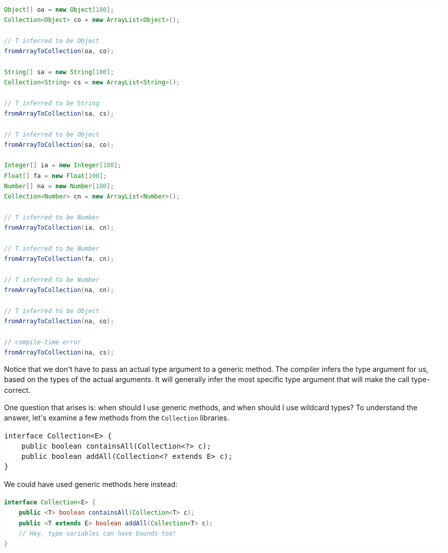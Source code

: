 ```java
Object[] oa = new Object[100];
Collection<Object> co = new ArrayList<Object>();

// T inferred to be Object
fromArrayToCollection(oa, co); 

String[] sa = new String[100];
Collection<String> cs = new ArrayList<String>();

// T inferred to be String
fromArrayToCollection(sa, cs);

// T inferred to be Object
fromArrayToCollection(sa, co);

Integer[] ia = new Integer[100];
Float[] fa = new Float[100];
Number[] na = new Number[100];
Collection<Number> cn = new ArrayList<Number>();

// T inferred to be Number
fromArrayToCollection(ia, cn);

// T inferred to be Number
fromArrayToCollection(fa, cn);

// T inferred to be Number
fromArrayToCollection(na, cn);

// T inferred to be Object
fromArrayToCollection(na, co);

// compile-time error
fromArrayToCollection(na, cs);
```

Notice that we don't have to pass an actual type argument to a generic method. The compiler infers the type argument for us, based on the types of the actual arguments. It will generally infer the most specific type argument that will make the call type-correct.

One question that arises is: when should I use generic methods, and when should I use wildcard types? To understand the answer, let's examine a few methods from the `Collection` libraries.

<pre>
interface Collection&lt;E> {
    public boolean containsAll(Collection<&#63;> c);
    public boolean addAll(Collection<&#63; extends E> c);
}
</pre>

We could have used generic methods here instead:

```java
interface Collection<E> {
    public <T> boolean containsAll(Collection<T> c);
    public <T extends E> boolean addAll(Collection<T> c);
    // Hey, type variables can have bounds too!
}
```
